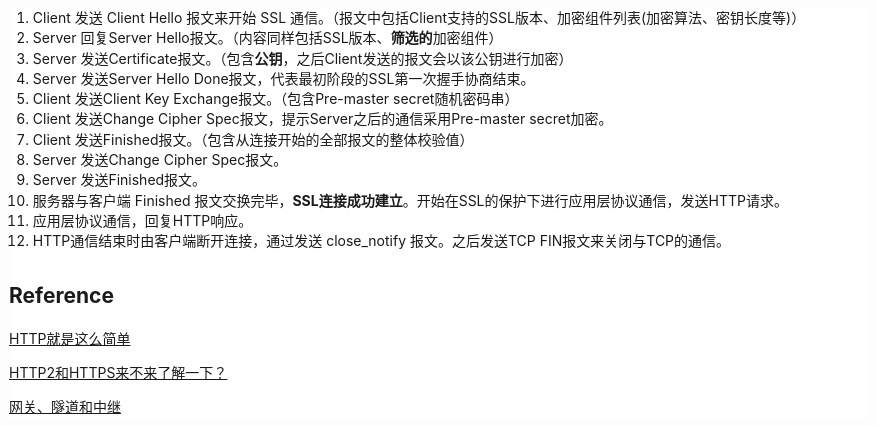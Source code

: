 1. Client 发送 Client Hello 报文来开始 SSL 通信。（报文中包括Client支持的SSL版本、加密组件列表(加密算法、密钥长度等)）
2. Server 回复Server Hello报文。（内容同样包括SSL版本、**筛选的**加密组件）
3. Server 发送Certificate报文。（包含**公钥**，之后Client发送的报文会以该公钥进行加密）
4. Server 发送Server Hello Done报文，代表最初阶段的SSL第一次握手协商结束。
5. Client 发送Client Key Exchange报文。（包含Pre-master secret随机密码串）
6. Client 发送Change Cipher Spec报文，提示Server之后的通信采用Pre-master secret加密。
7. Client 发送Finished报文。（包含从连接开始的全部报文的整体校验值）
8. Server 发送Change Cipher Spec报文。
9. Server 发送Finished报文。
10. 服务器与客户端 Finished 报文交换完毕，**SSL连接成功建立**。开始在SSL的保护下进行应用层协议通信，发送HTTP请求。
11. 应用层协议通信，回复HTTP响应。
12. HTTP通信结束时由客户端断开连接，通过发送 close_notify 报文。之后发送TCP FIN报文来关闭与TCP的通信。

## Reference

[HTTP就是这么简单](https://mp.weixin.qq.com/s?__biz=MzI4Njg5MDA5NA==&mid=2247483733&idx=2&sn=93b359af4397cd4afa791fdb5f51f0b5&chksm=ebd74054dca0c942be5180cdf0f460ed7f534ca51230147fe0081df15adac76dac9e61d97761&scene=21#wechat_redirect)

[HTTP2和HTTPS来不来了解一下？](https://mp.weixin.qq.com/s?__biz=MzI4Njg5MDA5NA==&mid=2247484302&idx=1&sn=5fafcb988463b5b2df9120552b6dc3f8&chksm=ebd7428fdca0cb99d5ed60296100b315c4ecaefc901fb5bb5448f902c6f41b0fa0dc18d5ee06&scene=21#wechat_redirect)

[网关、隧道和中继](https://www.cnblogs.com/xiaohuochai/p/6180941.html)
